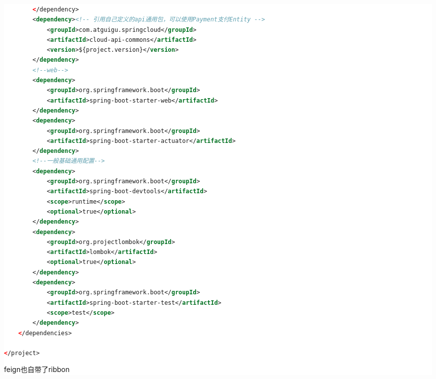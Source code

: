   ```xml
          </dependency>
          <dependency><!-- 引用自己定义的api通用包，可以使用Payment支付Entity -->
              <groupId>com.atguigu.springcloud</groupId>
              <artifactId>cloud-api-commons</artifactId>
              <version>${project.version}</version>
          </dependency>
          <!--web-->
          <dependency>
              <groupId>org.springframework.boot</groupId>
              <artifactId>spring-boot-starter-web</artifactId>
          </dependency>
          <dependency>
              <groupId>org.springframework.boot</groupId>
              <artifactId>spring-boot-starter-actuator</artifactId>
          </dependency>
          <!--一般基础通用配置-->
          <dependency>
              <groupId>org.springframework.boot</groupId>
              <artifactId>spring-boot-devtools</artifactId>
              <scope>runtime</scope>
              <optional>true</optional>
          </dependency>
          <dependency>
              <groupId>org.projectlombok</groupId>
              <artifactId>lombok</artifactId>
              <optional>true</optional>
          </dependency>
          <dependency>
              <groupId>org.springframework.boot</groupId>
              <artifactId>spring-boot-starter-test</artifactId>
              <scope>test</scope>
          </dependency>
      </dependencies>
  
  </project>
  ```

  

feign也自带了ribbon
